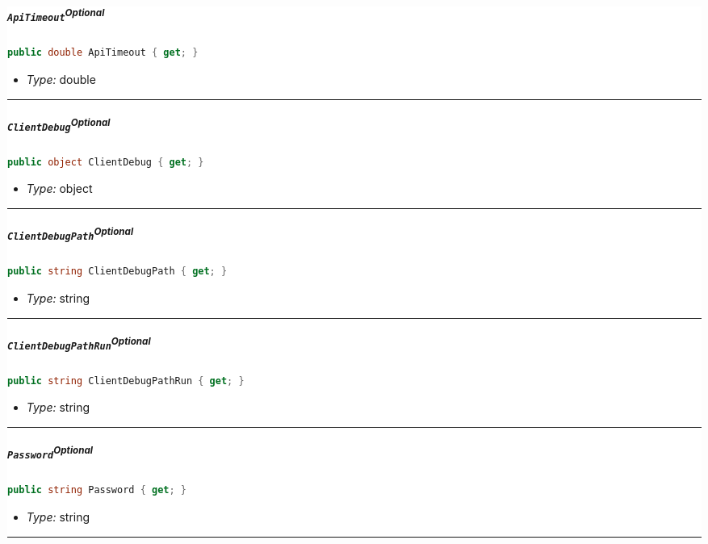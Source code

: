 ##### `ApiTimeout`<sup>Optional</sup> <a name="ApiTimeout" id="@cdktf/provider-vsphere.provider.VsphereProvider.property.apiTimeout"></a>

```csharp
public double ApiTimeout { get; }
```

- *Type:* double

---

##### `ClientDebug`<sup>Optional</sup> <a name="ClientDebug" id="@cdktf/provider-vsphere.provider.VsphereProvider.property.clientDebug"></a>

```csharp
public object ClientDebug { get; }
```

- *Type:* object

---

##### `ClientDebugPath`<sup>Optional</sup> <a name="ClientDebugPath" id="@cdktf/provider-vsphere.provider.VsphereProvider.property.clientDebugPath"></a>

```csharp
public string ClientDebugPath { get; }
```

- *Type:* string

---

##### `ClientDebugPathRun`<sup>Optional</sup> <a name="ClientDebugPathRun" id="@cdktf/provider-vsphere.provider.VsphereProvider.property.clientDebugPathRun"></a>

```csharp
public string ClientDebugPathRun { get; }
```

- *Type:* string

---

##### `Password`<sup>Optional</sup> <a name="Password" id="@cdktf/provider-vsphere.provider.VsphereProvider.property.password"></a>

```csharp
public string Password { get; }
```

- *Type:* string

---
